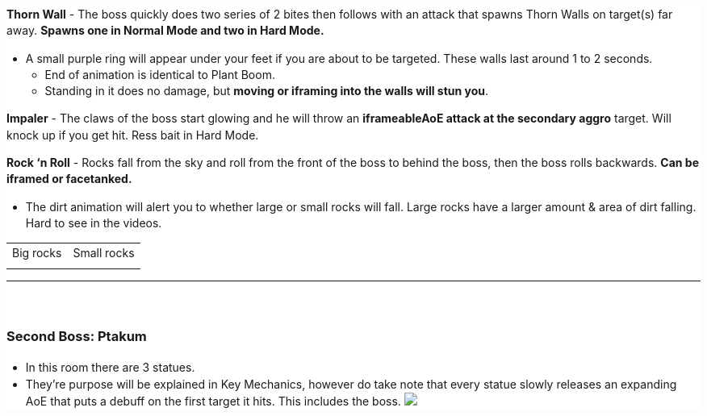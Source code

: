 <center><video width="320" height="240" controls>
  <source src="https://i.imgur.com/w7kT0sE.mp4" type="video/mp4">
</video></center>

**Thorn Wall** - The boss quickly does two series of 2 bites then follows with an attack that spawns Thorn Walls on target(s) far away. **Spawns one in Normal Mode and two in Hard Mode.**
* A small purple ring will appear under your feet if you are about to be targeted. These walls last around 1 to 2 seconds. 
  * End of animation is identical to Plant Boom. 
  * Standing in it does no damage, but **moving or iframing into the walls will stun you**.

**Impaler** - The claws of the boss start glowing and he will throw an **iframeableAoE attack at the secondary aggro** target. Will knock up if you get hit. Ress bait in Hard Mode.

<center><video width="320" height="240" controls>
  <source src="https://i.imgur.com/Ce2nUBH.mp4" type="video/mp4">
</video></center>

**Rock ‘n Roll** - Rocks fall from the sky and roll from the front of the boss to behind the boss, then the boss rolls backwards. **Can be iframed or facetanked.**
* The dirt animation will alert you to whether large or small rocks will fall. Large rocks have a larger amount & area of dirt falling. Hard to see in the videos.

<center>
<table>
   <tbody>
      <tr>
        <td>Big rocks</td>
        <td>Small rocks</td>
      </tr>      
      <tr>
         <td><video width="320" height="240" controls>
              <source src="https://i.imgur.com/ncLTsP6.mp4" type="video/mp4">
             </video>
         </td>
         <td><video width="320" height="240" controls>
              <source src="https://i.imgur.com/PEGoHLM.mp4" type="video/mp4">
             </video>
         </td>
      </tr>
   </tbody>
</table>
</center>

</div>
<hr/>

<div id="second-boss">

![]()
<h3>Second Boss: Ptakum</h3>

* In this room there are 3 statues. 
* They’re purpose will be explained in Key Mechanics, however do take note that every statue slowly releases an expanding AoE that puts a debuff on the first target it hits. This includes the boss.
![](https://i.imgur.com/BtE1hDR.png)
